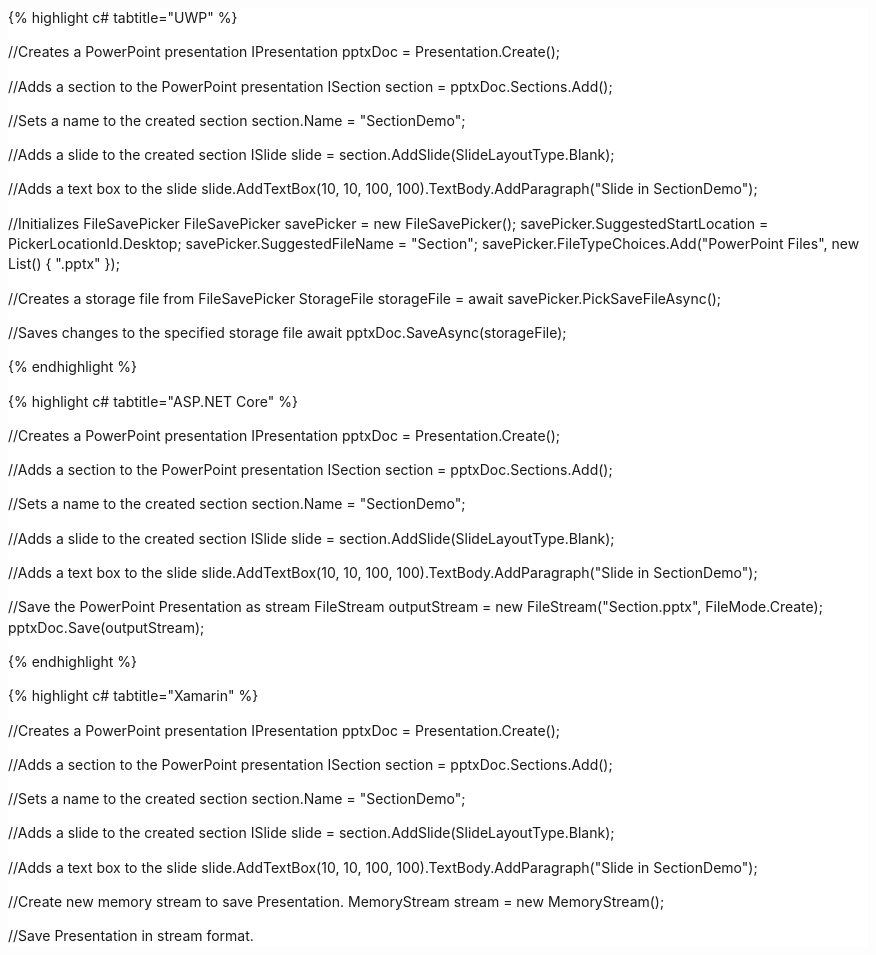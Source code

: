 {% highlight c# tabtitle="UWP" %}

//Creates a PowerPoint presentation
IPresentation pptxDoc = Presentation.Create();

//Adds a section to the PowerPoint presentation
ISection section = pptxDoc.Sections.Add();

//Sets a name to the created section
section.Name = "SectionDemo";

//Adds a slide to the created section
ISlide slide = section.AddSlide(SlideLayoutType.Blank);

//Adds a text box to the slide
slide.AddTextBox(10, 10, 100, 100).TextBody.AddParagraph("Slide in SectionDemo");

//Initializes FileSavePicker
FileSavePicker savePicker = new FileSavePicker();
savePicker.SuggestedStartLocation = PickerLocationId.Desktop;
savePicker.SuggestedFileName = "Section";
savePicker.FileTypeChoices.Add("PowerPoint Files", new List<string>() { ".pptx" });

//Creates a storage file from FileSavePicker
StorageFile storageFile = await savePicker.PickSaveFileAsync();

//Saves changes to the specified storage file
await pptxDoc.SaveAsync(storageFile);

{% endhighlight %}

{% highlight c# tabtitle="ASP.NET Core" %}

//Creates a PowerPoint presentation
IPresentation pptxDoc = Presentation.Create();

//Adds a section to the PowerPoint presentation
ISection section = pptxDoc.Sections.Add();

//Sets a name to the created section
section.Name = "SectionDemo";

//Adds a slide to the created section
ISlide slide = section.AddSlide(SlideLayoutType.Blank);

//Adds a text box to the slide
slide.AddTextBox(10, 10, 100, 100).TextBody.AddParagraph("Slide in SectionDemo");

//Save the PowerPoint Presentation as stream
FileStream outputStream = new FileStream("Section.pptx", FileMode.Create);
pptxDoc.Save(outputStream);

{% endhighlight %}

{% highlight c# tabtitle="Xamarin" %}

//Creates a PowerPoint presentation
IPresentation pptxDoc = Presentation.Create();

//Adds a section to the PowerPoint presentation
ISection section = pptxDoc.Sections.Add();

//Sets a name to the created section
section.Name = "SectionDemo";

//Adds a slide to the created section
ISlide slide = section.AddSlide(SlideLayoutType.Blank);

//Adds a text box to the slide
slide.AddTextBox(10, 10, 100, 100).TextBody.AddParagraph("Slide in SectionDemo");

//Create new memory stream to save Presentation.
MemoryStream stream = new MemoryStream();

//Save Presentation in stream format.
